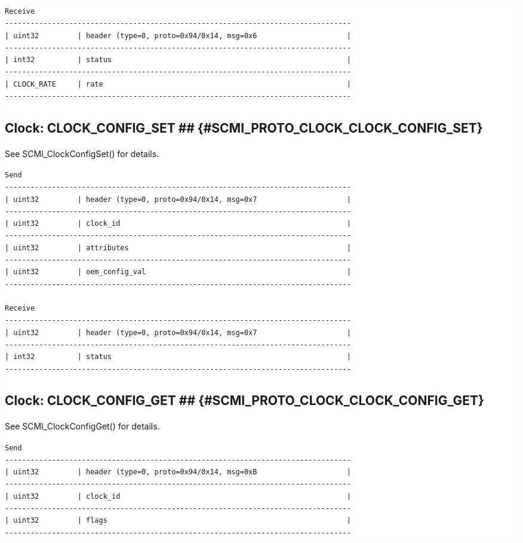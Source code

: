     Receive
    ---------------------------------------------------------------------------------
    | uint32         | header (type=0, proto=0x94/0x14, msg=0x6                     |
    ---------------------------------------------------------------------------------
    | int32          | status                                                       |
    ---------------------------------------------------------------------------------
    | CLOCK_RATE     | rate                                                         |
    ---------------------------------------------------------------------------------

## Clock: CLOCK_CONFIG_SET ## {#SCMI_PROTO_CLOCK_CLOCK_CONFIG_SET}

See SCMI_ClockConfigSet() for details.

    Send
    ---------------------------------------------------------------------------------
    | uint32         | header (type=0, proto=0x94/0x14, msg=0x7                     |
    ---------------------------------------------------------------------------------
    | uint32         | clock_id                                                     |
    ---------------------------------------------------------------------------------
    | uint32         | attributes                                                   |
    ---------------------------------------------------------------------------------
    | uint32         | oem_config_val                                               |
    ---------------------------------------------------------------------------------

    Receive
    ---------------------------------------------------------------------------------
    | uint32         | header (type=0, proto=0x94/0x14, msg=0x7                     |
    ---------------------------------------------------------------------------------
    | int32          | status                                                       |
    ---------------------------------------------------------------------------------

## Clock: CLOCK_CONFIG_GET ## {#SCMI_PROTO_CLOCK_CLOCK_CONFIG_GET}

See SCMI_ClockConfigGet() for details.

    Send
    ---------------------------------------------------------------------------------
    | uint32         | header (type=0, proto=0x94/0x14, msg=0xB                     |
    ---------------------------------------------------------------------------------
    | uint32         | clock_id                                                     |
    ---------------------------------------------------------------------------------
    | uint32         | flags                                                        |
    ---------------------------------------------------------------------------------
